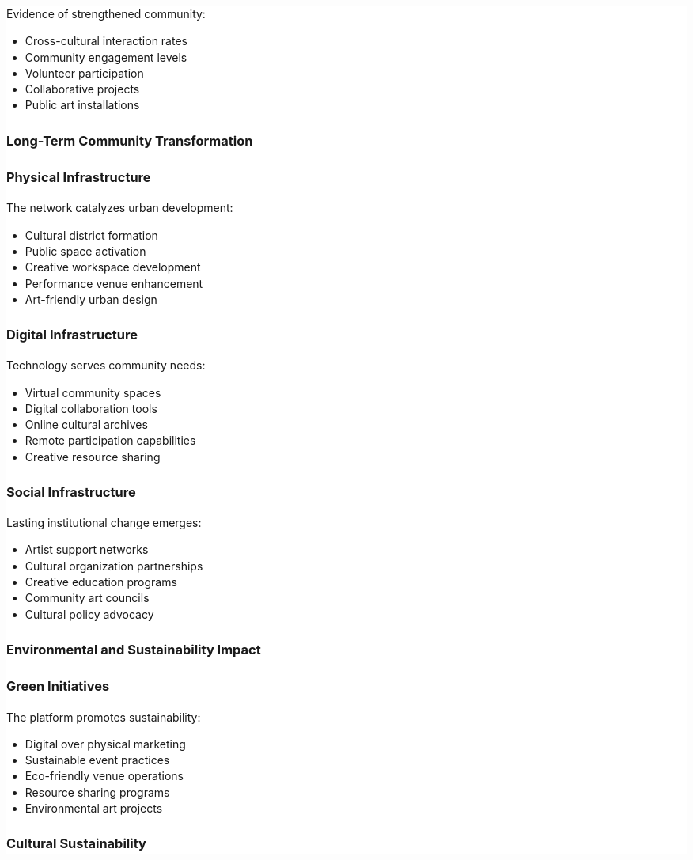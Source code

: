 Evidence of strengthened community:

- Cross-cultural interaction rates
- Community engagement levels
- Volunteer participation
- Collaborative projects
- Public art installations

### **Long-Term Community Transformation**

### **Physical Infrastructure**

The network catalyzes urban development:

- Cultural district formation
- Public space activation
- Creative workspace development
- Performance venue enhancement
- Art-friendly urban design

### **Digital Infrastructure**

Technology serves community needs:

- Virtual community spaces
- Digital collaboration tools
- Online cultural archives
- Remote participation capabilities
- Creative resource sharing

### **Social Infrastructure**

Lasting institutional change emerges:

- Artist support networks
- Cultural organization partnerships
- Creative education programs
- Community art councils
- Cultural policy advocacy

### **Environmental and Sustainability Impact**

### **Green Initiatives**

The platform promotes sustainability:

- Digital over physical marketing
- Sustainable event practices
- Eco-friendly venue operations
- Resource sharing programs
- Environmental art projects

### **Cultural Sustainability**
